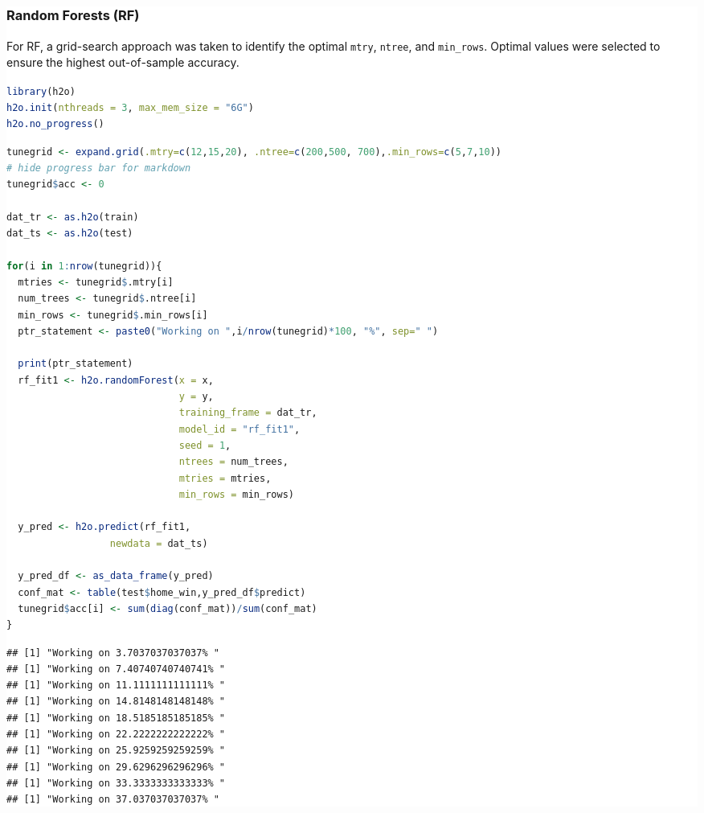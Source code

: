 ### Random Forests (RF)

For RF, a grid-search approach was taken to identify the optimal `mtry`, `ntree`, and `min_rows`. Optimal values were selected to ensure the highest out-of-sample accuracy.

``` r
library(h2o)
h2o.init(nthreads = 3, max_mem_size = "6G")
h2o.no_progress()
```

``` r
tunegrid <- expand.grid(.mtry=c(12,15,20), .ntree=c(200,500, 700),.min_rows=c(5,7,10))
# hide progress bar for markdown
tunegrid$acc <- 0

dat_tr <- as.h2o(train)
dat_ts <- as.h2o(test)

for(i in 1:nrow(tunegrid)){
  mtries <- tunegrid$.mtry[i]
  num_trees <- tunegrid$.ntree[i]
  min_rows <- tunegrid$.min_rows[i]
  ptr_statement <- paste0("Working on ",i/nrow(tunegrid)*100, "%", sep=" ")

  print(ptr_statement)
  rf_fit1 <- h2o.randomForest(x = x,
                              y = y,
                              training_frame = dat_tr,
                              model_id = "rf_fit1",
                              seed = 1,
                              ntrees = num_trees,
                              mtries = mtries,
                              min_rows = min_rows)

  y_pred <- h2o.predict(rf_fit1,
                  newdata = dat_ts)

  y_pred_df <- as_data_frame(y_pred)
  conf_mat <- table(test$home_win,y_pred_df$predict)
  tunegrid$acc[i] <- sum(diag(conf_mat))/sum(conf_mat)
}
```

    ## [1] "Working on 3.7037037037037% "
    ## [1] "Working on 7.40740740740741% "
    ## [1] "Working on 11.1111111111111% "
    ## [1] "Working on 14.8148148148148% "
    ## [1] "Working on 18.5185185185185% "
    ## [1] "Working on 22.2222222222222% "
    ## [1] "Working on 25.9259259259259% "
    ## [1] "Working on 29.6296296296296% "
    ## [1] "Working on 33.3333333333333% "
    ## [1] "Working on 37.037037037037% "
